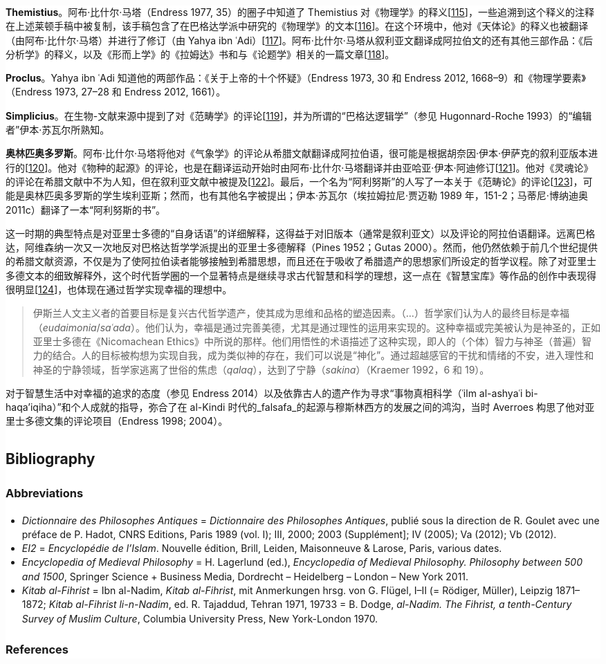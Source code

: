 **Themistius**。阿布·比什尔·马塔（Endress 1977, 35）的圈子中知道了 Themistius 对《物理学》的释义\[[115](https://plato.stanford.edu/entries/arabic-islamic-greek/notes.html#note-115)]，一些追溯到这个释义的注释在上述莱顿手稿中被复制，该手稿包含了在巴格达学派中研究的《物理学》的文本\[[116](https://plato.stanford.edu/entries/arabic-islamic-greek/notes.html#note-116)]。在这个环境中，他对《天体论》的释义也被翻译（由阿布·比什尔·马塔）并进行了修订（由 Yahya ibn ʿAdi）\[[117](https://plato.stanford.edu/entries/arabic-islamic-greek/notes.html#note-117)]。阿布·比什尔·马塔从叙利亚文翻译成阿拉伯文的还有其他三部作品：《后分析学》的释义，以及《形而上学》的《拉姆达》书和与《论题学》相关的一篇文章\[[118](https://plato.stanford.edu/entries/arabic-islamic-greek/notes.html#note-118)]。

**Proclus**。Yahya ibn ʿAdi 知道他的两部作品：《关于上帝的十个怀疑》（Endress 1973, 30 和 Endress 2012, 1668–9）和《物理学要素》（Endress 1973, 27–28 和 Endress 2012, 1661）。

**Simplicius**。在生物-文献来源中提到了对《范畴学》的评论\[[119](https://plato.stanford.edu/entries/arabic-islamic-greek/notes.html#note-119)]，并为所谓的“巴格达逻辑学”（参见 Hugonnard-Roche 1993）的“编辑者”伊本·苏瓦尔所熟知。

**奥林匹奥多罗斯**。阿布·比什尔·马塔将他对《气象学》的评论从希腊文献翻译成阿拉伯语，很可能是根据胡奈因·伊本·伊萨克的叙利亚版本进行的\[[120](https://plato.stanford.edu/entries/arabic-islamic-greek/notes.html#note-120)]。他对《物种的起源》的评论，也是在翻译运动开始时由阿布·比什尔·马塔翻译并由亚哈亚·伊本·阿迪修订\[[121](https://plato.stanford.edu/entries/arabic-islamic-greek/notes.html#note-121)]。他对《灵魂论》的评论在希腊文献中不为人知，但在叙利亚文献中被提及\[[122](https://plato.stanford.edu/entries/arabic-islamic-greek/notes.html#note-122)]。最后，一个名为“阿利努斯”的人写了一本关于《范畴论》的评论\[[123](https://plato.stanford.edu/entries/arabic-islamic-greek/notes.html#note-123)]，可能是奥林匹奥多罗斯的学生埃利亚斯；然而，也有其他名字被提出；伊本·苏瓦尔（埃拉姆拉尼·贾迈勒 1989 年，151-2；马蒂尼·博纳迪奥 2011c）翻译了一本“阿利努斯的书”。

这一时期的典型特点是对亚里士多德的“自身话语”的详细解释，这得益于对旧版本（通常是叙利亚文）以及评论的阿拉伯语翻译。远离巴格达，阿维森纳一次又一次地反对巴格达哲学学派提出的亚里士多德解释（Pines 1952；Gutas 2000）。然而，他仍然依赖于前几个世纪提供的希腊文献资源，不仅是为了使阿拉伯读者能够接触到希腊思想，而且还在于吸收了希腊遗产的思想家们所设定的哲学议程。除了对亚里士多德文本的细致解释外，这个时代哲学圈的一个显著特点是继续寻求古代智慧和科学的理想，这一点在《智慧宝库》等作品的创作中表现得很明显\[[124](https://plato.stanford.edu/entries/arabic-islamic-greek/notes.html#note-124)]，也体现在通过哲学实现幸福的理想中。

> 伊斯兰人文主义者的首要目标是复兴古代哲学遗产，使其成为思维和品格的塑造因素。（...）哲学家们认为人的最终目标是幸福（_eudaimonia_/_saʿada_）。他们认为，幸福是通过完善美德，尤其是通过理性的运用来实现的。这种幸福或完美被认为是神圣的，正如亚里士多德在《Nicomachean Ethics》中所说的那样。他们用悟性的术语描述了这种实现，即人的（个体）智力与神圣（普遍）智力的结合。人的目标被构想为实现自我，成为类似神的存在，我们可以说是“神化”。通过超越感官的干扰和情绪的不安，进入理性和神圣的宁静领域，哲学家逃离了世俗的焦虑（_qalaq_），达到了宁静（_sakina_）（Kraemer 1992，6 和 19）。

对于智慧生活中对幸福的追求的态度（参见 Endress 2014）以及依靠古人的遗产作为寻求“事物真相科学（ʿilm al-ashyaʿi bi-haqa’iqiha）”和个人成就的指导，弥合了在 al-Kindi 时代的_falsafa_的起源与穆斯林西方的发展之间的鸿沟，当时 Averroes 构思了他对亚里士多德文集的评论项目（Endress 1998; 2004）。

## Bibliography

### Abbreviations

* _Dictionnaire des Philosophes Antiques_ = _Dictionnaire des Philosophes Antiques_, publié sous la direction de R. Goulet avec une préface de P. Hadot, CNRS Editions, Paris 1989 (vol. I); III, 2000; 2003 (Supplément]; IV (2005); Va (2012); Vb (2012).
* _EI2_ = _Encyclopédie de l’Islam_. Nouvelle édition, Brill, Leiden, Maisonneuve & Larose, Paris, various dates.
* _Encyclopedia of Medieval Philosophy_ = H. Lagerlund (ed.), _Encyclopedia of Medieval Philosophy. Philosophy between 500 and 1500_, Springer Science + Business Media, Dordrecht – Heidelberg – London – New York 2011.
* _Kitab al-Fihrist_ = Ibn al-Nadim, _Kitab al-Fihrist_, mit Anmerkungen hrsg. von G. Flügel, I–II (= Rödiger, Müller), Leipzig 1871–1872; _Kitab al-Fihrist li-n-Nadim_, ed. R. Tajaddud, Tehran 1971, 19733 = B. Dodge, _al-Nadim. The Fihrist, a tenth-Century Survey of Muslim Culture_, Columbia University Press, New York-London 1970.

### References
